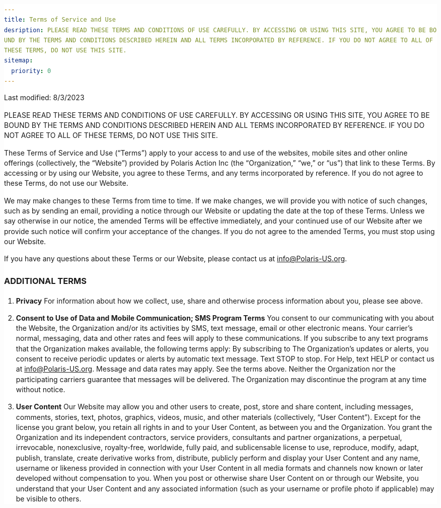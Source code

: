 ```yaml
---
title: Terms of Service and Use
desription: PLEASE READ THESE TERMS AND CONDITIONS OF USE CAREFULLY. BY ACCESSING OR USING THIS SITE, YOU AGREE TO BE BOUND BY THE TERMS AND CONDITIONS DESCRIBED HEREIN AND ALL TERMS INCORPORATED BY REFERENCE. IF YOU DO NOT AGREE TO ALL OF THESE TERMS, DO NOT USE THIS SITE.
sitemap:
  priority: 0
---
```


Last modified: 8/3/2023

PLEASE READ THESE TERMS AND CONDITIONS OF USE CAREFULLY. BY ACCESSING OR USING THIS SITE, YOU AGREE TO BE BOUND BY THE TERMS AND CONDITIONS DESCRIBED HEREIN AND ALL TERMS INCORPORATED BY REFERENCE. IF YOU DO NOT AGREE TO ALL OF THESE TERMS, DO NOT USE THIS SITE.

These Terms of Service and Use (“Terms”) apply to your access to and use of the websites, mobile sites and other online offerings (collectively, the “Website”) provided by Polaris Action Inc (the “Organization,” “we,” or “us”) that link to these Terms. By accessing or by using our Website, you agree to these Terms, and any terms incorporated by reference. If you do not agree to these Terms, do not use our Website.

We may make changes to these Terms from time to time. If we make changes, we will provide you with notice of such changes, such as by sending an email, providing a notice through our Website or updating the date at the top of these Terms. Unless we say otherwise in our notice, the amended Terms will be effective immediately, and your continued use of our Website after we provide such notice will confirm your acceptance of the changes. If you do not agree to the amended Terms, you must stop using our Website.

If you have any questions about these Terms or our Website, please contact us at info@Polaris-US.org.

### ADDITIONAL TERMS

1. **Privacy**
For information about how we collect, use, share and otherwise process information about you, please see above.

2. **Consent to Use of Data and Mobile Communication; SMS Program Terms**
You consent to our communicating with you about the Website, the Organization and/or its activities by SMS, text message, email or other electronic means. Your carrier’s normal, messaging, data and other rates and fees will apply to these communications.
If you subscribe to any text programs that the Organization makes available, the following terms apply:
By subscribing to The Organization’s updates or alerts, you consent to receive periodic updates or alerts by automatic text message. Text STOP to stop. For Help, text HELP or contact us at info@Polaris-US.org. Message and data rates may apply. See the terms above.  Neither the Organization nor the participating carriers guarantee that messages will be delivered. The Organization may discontinue the program at any time without notice.

3. **User Content**
Our Website may allow you and other users to create, post, store and share content, including messages, comments, stories, text, photos, graphics, videos, music, and other materials (collectively, “User Content”). Except for the license you grant below, you retain all rights in and to your User Content, as between you and the Organization.
You grant the Organization and its independent contractors, service providers, consultants and partner organizations, a perpetual, irrevocable, nonexclusive, royalty-free, worldwide, fully paid, and sublicensable license to use, reproduce, modify, adapt, publish, translate, create derivative works from, distribute, publicly perform and display your User Content and any name, username or likeness provided in connection with your User Content in all media formats and channels now known or later developed without compensation to you. When you post or otherwise share User Content on or through our Website, you understand that your User Content and any associated information (such as your username or profile photo if applicable) may be visible to others.